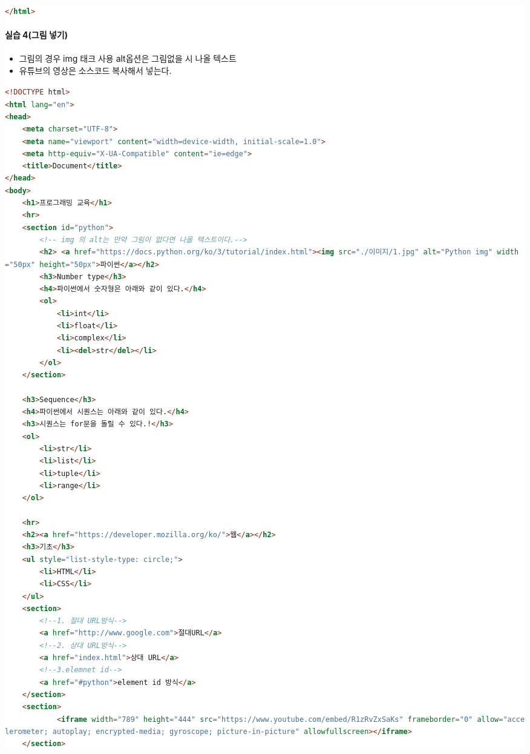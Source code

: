 ```html
</html>
```

#### 실습 4(그림 넣기)

- 그림의 경우 img 태크 사용 alt옵션은 그림없을 시 나올 텍스트
- 유튜브의 영상은 소스코드 복사해서 넣는다.

```html
<!DOCTYPE html>
<html lang="en">
<head>
    <meta charset="UTF-8">
    <meta name="viewport" content="width=device-width, initial-scale=1.0">
    <meta http-equiv="X-UA-Compatible" content="ie=edge">
    <title>Document</title>
</head>
<body>
    <h1>프로그래밍 교육</h1>
    <hr>
    <section id="python">
        <!-- img 의 alt는 만약 그림이 없다면 나올 텍스트이다.-->
        <h2> <a href="https://docs.python.org/ko/3/tutorial/index.html"><img src="./이미지/1.jpg" alt="Python img" width="50px" height="50px">파이썬</a></h2>
        <h3>Number type</h3>
        <h4>파이썬에서 숫자형은 아래와 같이 있다.</h4>
        <ol>
            <li>int</li>
            <li>float</li>
            <li>complex</li>
            <li><del>str</del></li>
        </ol>
    </section>

    <h3>Sequence</h3>
    <h4>파이썬에서 시퀀스는 아래와 같이 있다.</h4>
    <h3>시퀀스는 for문을 돌릴 수 있다.!</h3>
    <ol>
        <li>str</li>
        <li>list</li>
        <li>tuple</li>
        <li>range</li>
    </ol>

    <hr>
    <h2><a href="https://developer.mozilla.org/ko/">웹</a></h2>
    <h3>기초</h3>
    <ul style="list-style-type: circle;">
        <li>HTML</li>
        <li>CSS</li>
    </ul>
    <section>
        <!--1. 절대 URL방식-->
        <a href="http://www.google.com">절대URL</a>
        <!--2. 상대 URL방식-->
        <a href="index.html">상대 URL</a>
        <!--3.elemnet id-->
        <a href="#python">element id 방식</a>
    </section>
    <section>
            <iframe width="789" height="444" src="https://www.youtube.com/embed/R1zRvZxSaKs" frameborder="0" allow="accelerometer; autoplay; encrypted-media; gyroscope; picture-in-picture" allowfullscreen></iframe>
    </section>
```